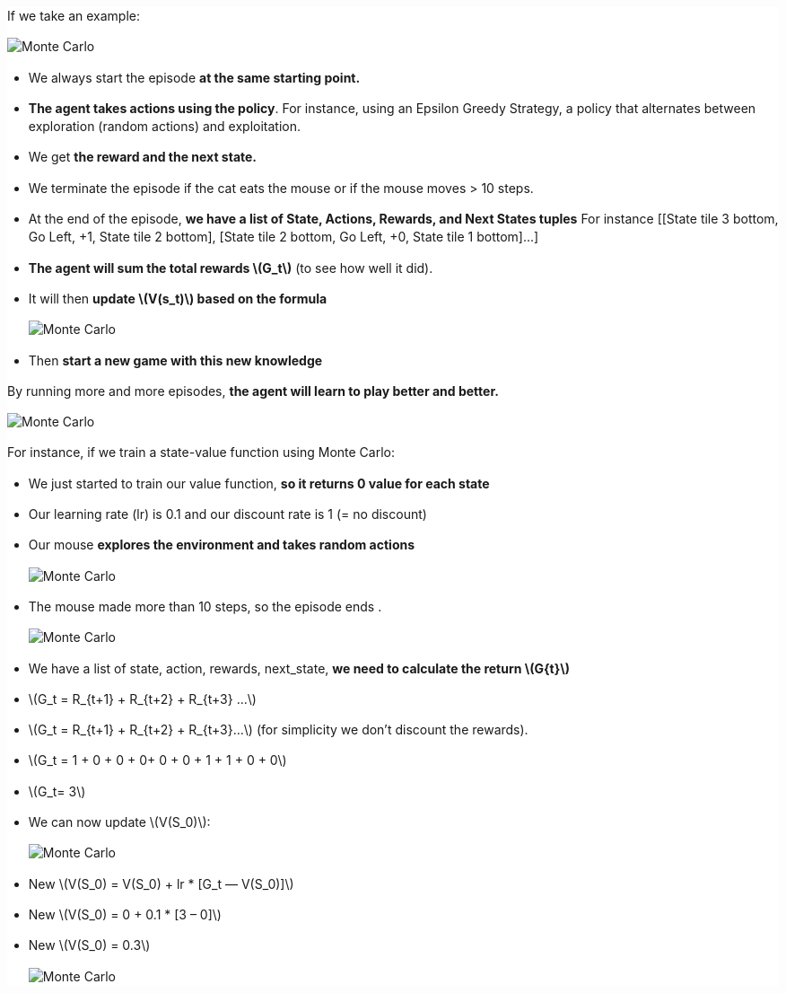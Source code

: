 
If we take an example:

  <img src="https://huggingface.co/datasets/huggingface-deep-rl-course/course-images/resolve/main/en/unit3/MC-2.jpg" alt="Monte Carlo"/>


- We always start the episode **at the same starting point.**
- **The agent takes actions using the policy**. For instance, using an Epsilon Greedy Strategy, a policy that alternates between exploration (random actions) and exploitation.
- We get **the reward and the next state.**
- We terminate the episode if the cat eats the mouse or if the mouse moves > 10 steps.

- At the end of the episode, **we have a list of State, Actions, Rewards, and Next States tuples**
For instance [[State tile 3 bottom, Go Left, +1, State tile 2 bottom], [State tile 2 bottom, Go Left, +0, State tile 1 bottom]...]

- **The agent will sum the total rewards \\(G_t\\)** (to see how well it did).
- It will then **update \\(V(s_t)\\) based on the formula**

  <img src="https://huggingface.co/datasets/huggingface-deep-rl-course/course-images/resolve/main/en/unit3/MC-3.jpg" alt="Monte Carlo"/>

- Then **start a new game with this new knowledge**

By running more and more episodes, **the agent will learn to play better and better.**

  <img src="https://huggingface.co/datasets/huggingface-deep-rl-course/course-images/resolve/main/en/unit3/MC-3p.jpg" alt="Monte Carlo"/>

For instance, if we train a state-value function using Monte Carlo:

- We just started to train our value function, **so it returns 0 value for each state**
- Our learning rate (lr) is 0.1 and our discount rate is 1 (= no discount)
- Our mouse **explores the environment and takes random actions**

  <img src="https://huggingface.co/datasets/huggingface-deep-rl-course/course-images/resolve/main/en/unit3/MC-4.jpg" alt="Monte Carlo"/>


- The mouse made more than 10 steps, so the episode ends .

  <img src="https://huggingface.co/datasets/huggingface-deep-rl-course/course-images/resolve/main/en/unit3/MC-4p.jpg" alt="Monte Carlo"/>


- We have a list of state, action, rewards, next_state, **we need to calculate the return \\(G{t}\\)**
- \\(G_t = R_{t+1} + R_{t+2} + R_{t+3} ...\\)
- \\(G_t = R_{t+1} + R_{t+2} + R_{t+3}…\\) (for simplicity we don’t discount the rewards).
- \\(G_t = 1 + 0 + 0 + 0+ 0 + 0 + 1 + 1 + 0 + 0\\)
- \\(G_t= 3\\)
- We can now update \\(V(S_0)\\):

  <img src="https://huggingface.co/datasets/huggingface-deep-rl-course/course-images/resolve/main/en/unit3/MC-5.jpg" alt="Monte Carlo"/>

- New \\(V(S_0) = V(S_0) + lr * [G_t — V(S_0)]\\)
- New \\(V(S_0) = 0 + 0.1 * [3 – 0]\\)
- New \\(V(S_0) = 0.3\\)


  <img src="https://huggingface.co/datasets/huggingface-deep-rl-course/course-images/resolve/main/en/unit3/MC-5p.jpg" alt="Monte Carlo"/>
